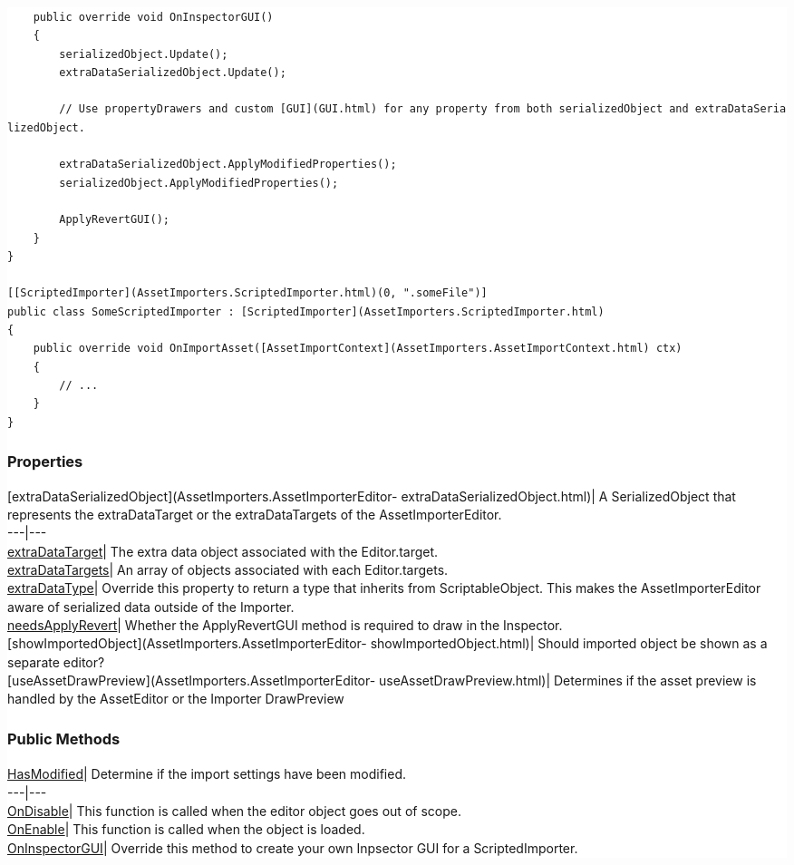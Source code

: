         public override void OnInspectorGUI()
        {
            serializedObject.Update();
            extraDataSerializedObject.Update();  
      
            // Use propertyDrawers and custom [GUI](GUI.html) for any property from both serializedObject and extraDataSerializedObject.  
      
            extraDataSerializedObject.ApplyModifiedProperties();
            serializedObject.ApplyModifiedProperties();  
      
            ApplyRevertGUI();
        }
    }  
      
    [[ScriptedImporter](AssetImporters.ScriptedImporter.html)(0, ".someFile")]
    public class SomeScriptedImporter : [ScriptedImporter](AssetImporters.ScriptedImporter.html)
    {
        public override void OnImportAsset([AssetImportContext](AssetImporters.AssetImportContext.html) ctx)
        {
            // ...
        }
    }
    

### Properties

[extraDataSerializedObject](AssetImporters.AssetImporterEditor-
extraDataSerializedObject.html)| A SerializedObject that represents the
extraDataTarget or the extraDataTargets of the AssetImporterEditor.  
---|---  
[extraDataTarget](AssetImporters.AssetImporterEditor-extraDataTarget.html)|
The extra data object associated with the Editor.target.  
[extraDataTargets](AssetImporters.AssetImporterEditor-extraDataTargets.html)|
An array of objects associated with each Editor.targets.  
[extraDataType](AssetImporters.AssetImporterEditor-extraDataType.html)|
Override this property to return a type that inherits from ScriptableObject.
This makes the AssetImporterEditor aware of serialized data outside of the
Importer.  
[needsApplyRevert](AssetImporters.AssetImporterEditor-needsApplyRevert.html)|
Whether the ApplyRevertGUI method is required to draw in the Inspector.  
[showImportedObject](AssetImporters.AssetImporterEditor-
showImportedObject.html)| Should imported object be shown as a separate
editor?  
[useAssetDrawPreview](AssetImporters.AssetImporterEditor-
useAssetDrawPreview.html)| Determines if the asset preview is handled by the
AssetEditor or the Importer DrawPreview  
  
### Public Methods

[HasModified](AssetImporters.AssetImporterEditor.HasModified.html)| Determine
if the import settings have been modified.  
---|---  
[OnDisable](AssetImporters.AssetImporterEditor.OnDisable.html)| This function
is called when the editor object goes out of scope.  
[OnEnable](AssetImporters.AssetImporterEditor.OnEnable.html)| This function is
called when the object is loaded.  
[OnInspectorGUI](AssetImporters.AssetImporterEditor.OnInspectorGUI.html)|
Override this method to create your own Inpsector GUI for a ScriptedImporter.  
  